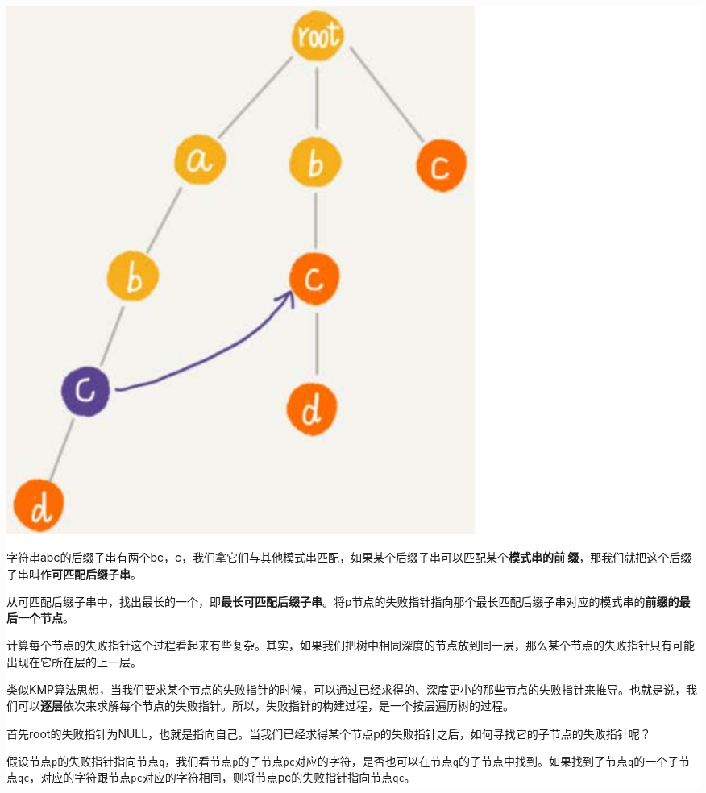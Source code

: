 ![1583284281392](zi-fu-chuan.assets/1583284281392.png)

字符串abc的后缀子串有两个bc，c，我们拿它们与其他模式串匹配，如果某个后缀子串可以匹配某个**模式串的前 缀**，那我们就把这个后缀子串叫作**可匹配后缀子串**。

从可匹配后缀子串中，找出最长的一个，即**最长可匹配后缀子串**。将p节点的失败指针指向那个最长匹配后缀子串对应的模式串的**前缀的最后一个节点**。

计算每个节点的失败指针这个过程看起来有些复杂。其实，如果我们把树中相同深度的节点放到同一层，那么某个节点的失败指针只有可能出现在它所在层的上一层。

类似KMP算法思想，当我们要求某个节点的失败指针的时候，可以通过已经求得的、深度更小的那些节点的失败指针来推导。也就是说，我们可以**逐层**依次来求解每个节点的失败指针。所以，失败指针的构建过程，是一个按层遍历树的过程。

首先root的失败指针为NULL，也就是指向自己。当我们已经求得某个节点p的失败指针之后，如何寻找它的子节点的失败指针呢？

假设节点`p`的失败指针指向节点`q`，我们看节点`p`的子节点`pc`对应的字符，是否也可以在节点`q`的子节点中找到。如果找到了节点`q`的一个子节点`qc`，对应的字符跟节点`pc`对应的字符相同，则将节点pc的失败指针指向节点`qc`。
